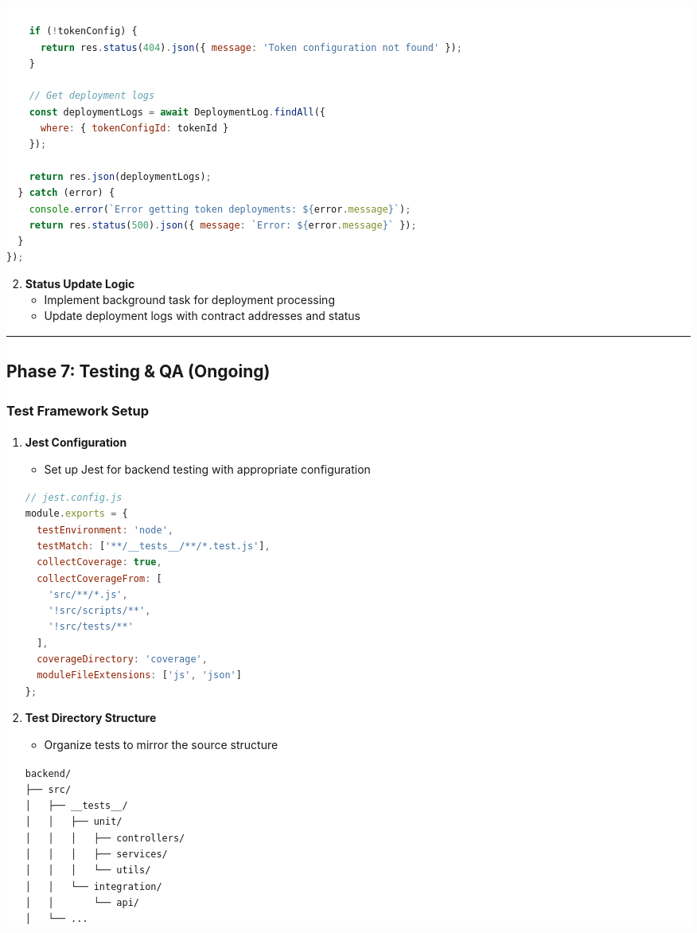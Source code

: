    ```javascript
       
       if (!tokenConfig) {
         return res.status(404).json({ message: 'Token configuration not found' });
       }
       
       // Get deployment logs
       const deploymentLogs = await DeploymentLog.findAll({
         where: { tokenConfigId: tokenId }
       });
       
       return res.json(deploymentLogs);
     } catch (error) {
       console.error(`Error getting token deployments: ${error.message}`);
       return res.status(500).json({ message: `Error: ${error.message}` });
     }
   });
   ```

2. **Status Update Logic**
   - Implement background task for deployment processing
   - Update deployment logs with contract addresses and status

---

## Phase 7: Testing & QA (Ongoing)

### Test Framework Setup
1. **Jest Configuration**
   - Set up Jest for backend testing with appropriate configuration
   ```javascript
   // jest.config.js
   module.exports = {
     testEnvironment: 'node',
     testMatch: ['**/__tests__/**/*.test.js'],
     collectCoverage: true,
     collectCoverageFrom: [
       'src/**/*.js',
       '!src/scripts/**',
       '!src/tests/**'
     ],
     coverageDirectory: 'coverage',
     moduleFileExtensions: ['js', 'json']
   };
   ```

2. **Test Directory Structure**
   - Organize tests to mirror the source structure
   ```
   backend/
   ├── src/
   │   ├── __tests__/
   │   │   ├── unit/
   │   │   │   ├── controllers/
   │   │   │   ├── services/
   │   │   │   └── utils/
   │   │   └── integration/
   │   │       └── api/
   │   └── ...
   ```
